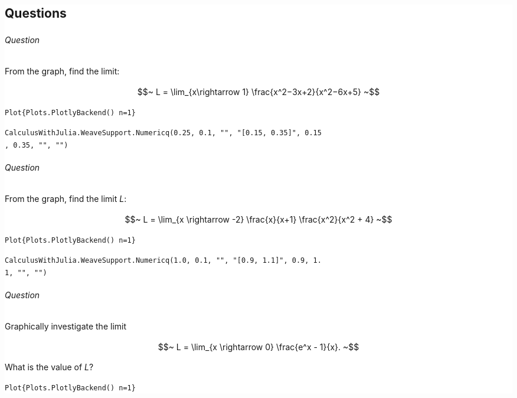 ## Questions


###### Question

From the graph, find the limit:

$$~
L = \lim_{x\rightarrow 1}  \frac{x^2−3x+2}{x^2−6x+5}
~$$


````
Plot{Plots.PlotlyBackend() n=1}
````



````
CalculusWithJulia.WeaveSupport.Numericq(0.25, 0.1, "", "[0.15, 0.35]", 0.15
, 0.35, "", "")
````






###### Question

From the graph, find the limit $L$:

$$~
L = \lim_{x \rightarrow -2} \frac{x}{x+1} \frac{x^2}{x^2 + 4}
~$$

````
Plot{Plots.PlotlyBackend() n=1}
````



````
CalculusWithJulia.WeaveSupport.Numericq(1.0, 0.1, "", "[0.9, 1.1]", 0.9, 1.
1, "", "")
````







###### Question

Graphically investigate the limit

$$~
L = \lim_{x \rightarrow 0} \frac{e^x - 1}{x}.
~$$

What is the value of $L$?


````
Plot{Plots.PlotlyBackend() n=1}
````
